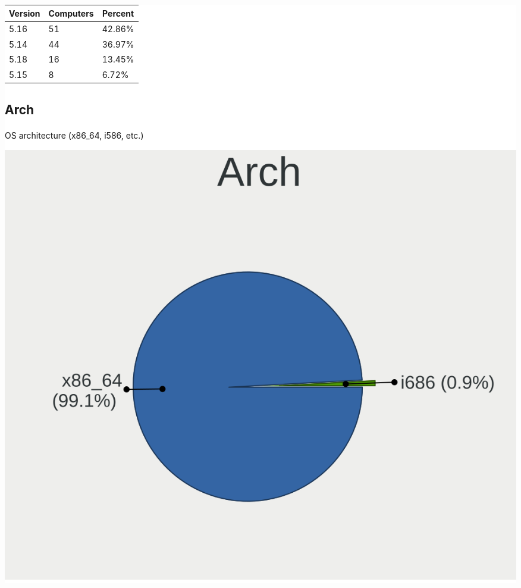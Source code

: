 
| Version | Computers | Percent |
|---------|-----------|---------|
| 5.16    | 51        | 42.86%  |
| 5.14    | 44        | 36.97%  |
| 5.18    | 16        | 13.45%  |
| 5.15    | 8         | 6.72%   |

Arch
----

OS architecture (x86_64, i586, etc.)

![Arch](./images/pie_chart/os_arch.svg)
